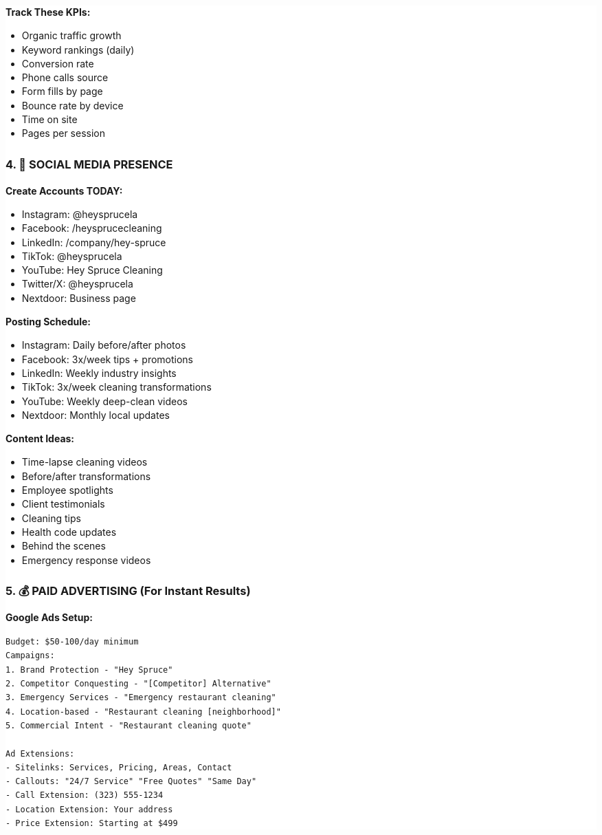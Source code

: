 **Track These KPIs:**
- Organic traffic growth
- Keyword rankings (daily)
- Conversion rate
- Phone calls source
- Form fills by page
- Bounce rate by device
- Time on site
- Pages per session

### 4. 📱 **SOCIAL MEDIA PRESENCE**

**Create Accounts TODAY:**
- Instagram: @heysprucela
- Facebook: /heysprucecleaning
- LinkedIn: /company/hey-spruce
- TikTok: @heysprucela
- YouTube: Hey Spruce Cleaning
- Twitter/X: @heysprucela
- Nextdoor: Business page

**Posting Schedule:**
- Instagram: Daily before/after photos
- Facebook: 3x/week tips + promotions
- LinkedIn: Weekly industry insights
- TikTok: 3x/week cleaning transformations
- YouTube: Weekly deep-clean videos
- Nextdoor: Monthly local updates

**Content Ideas:**
- Time-lapse cleaning videos
- Before/after transformations
- Employee spotlights
- Client testimonials
- Cleaning tips
- Health code updates
- Behind the scenes
- Emergency response videos

### 5. 💰 **PAID ADVERTISING** (For Instant Results)

**Google Ads Setup:**
```
Budget: $50-100/day minimum
Campaigns:
1. Brand Protection - "Hey Spruce"
2. Competitor Conquesting - "[Competitor] Alternative"
3. Emergency Services - "Emergency restaurant cleaning"
4. Location-based - "Restaurant cleaning [neighborhood]"
5. Commercial Intent - "Restaurant cleaning quote"

Ad Extensions:
- Sitelinks: Services, Pricing, Areas, Contact
- Callouts: "24/7 Service" "Free Quotes" "Same Day"
- Call Extension: (323) 555-1234
- Location Extension: Your address
- Price Extension: Starting at $499
```
